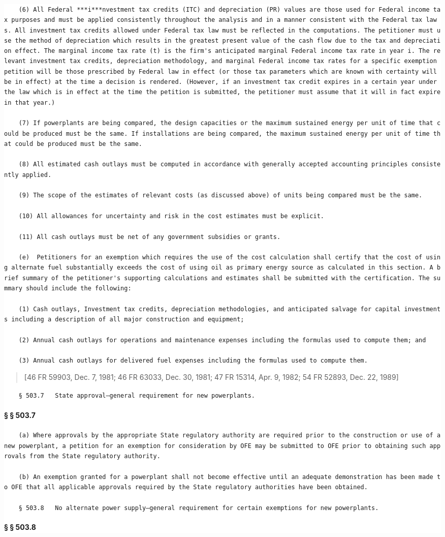         (6) All Federal ***i***nvestment tax credits (ITC) and depreciation (PR) values are those used for Federal income tax purposes and must be applied consistently throughout the analysis and in a manner consistent with the Federal tax laws. All investment tax credits allowed under Federal tax law must be reflected in the computations. The petitioner must use the method of depreciation which results in the greatest present value of the cash flow due to the tax and depreciation effect. The marginal income tax rate (t) is the firm's anticipated marginal Federal income tax rate in year i. The relevant investment tax credits, depreciation methodology, and marginal Federal income tax rates for a specific exemption petition will be those prescribed by Federal law in effect (or those tax parameters which are known with certainty will be in effect) at the time a decision is rendered. (However, if an investment tax credit expires in a certain year under the law which is in effect at the time the petition is submitted, the petitioner must assume that it will in fact expire in that year.)

        (7) If powerplants are being compared, the design capacities or the maximum sustained energy per unit of time that could be produced must be the same. If installations are being compared, the maximum sustained energy per unit of time that could be produced must be the same.

        (8) All estimated cash outlays must be computed in accordance with generally accepted accounting principles consistently applied.

        (9) The scope of the estimates of relevant costs (as discussed above) of units being compared must be the same.

        (10) All allowances for uncertainty and risk in the cost estimates must be explicit.

        (11) All cash outlays must be net of any government subsidies or grants.

        (e)  Petitioners for an exemption which requires the use of the cost calculation shall certify that the cost of using alternate fuel substantially exceeds the cost of using oil as primary energy source as calculated in this section. A brief summary of the petitioner's supporting calculations and estimates shall be submitted with the certification. The summary should include the following:

        (1) Cash outlays, Investment tax credits, depreciation methodologies, and anticipated salvage for capital investments including a description of all major construction and equipment;

        (2) Annual cash outlays for operations and maintenance expenses including the formulas used to compute them; and

        (3) Annual cash outlays for delivered fuel expenses including the formulas used to compute them.

> [46 FR 59903, Dec. 7, 1981; 46 FR 63033, Dec. 30, 1981; 47 FR 15314, Apr. 9, 1982; 54 FR 52893, Dec. 22, 1989]

        § 503.7   State approval—general requirement for new powerplants.

#### § § 503.7

        (a) Where approvals by the appropriate State regulatory authority are required prior to the construction or use of a new powerplant, a petition for an exemption for consideration by OFE may be submitted to OFE prior to obtaining such approvals from the State regulatory authority.

        (b) An exemption granted for a powerplant shall not become effective until an adequate demonstration has been made to OFE that all applicable approvals required by the State regulatory authorities have been obtained.

        § 503.8   No alternate power supply—general requirement for certain exemptions for new powerplants.

#### § § 503.8
